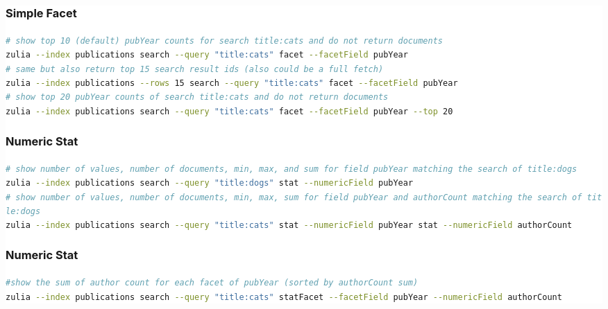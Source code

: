### Simple Facet
```bash
# show top 10 (default) pubYear counts for search title:cats and do not return documents
zulia --index publications search --query "title:cats" facet --facetField pubYear
# same but also return top 15 search result ids (also could be a full fetch)
zulia --index publications --rows 15 search --query "title:cats" facet --facetField pubYear
# show top 20 pubYear counts of search title:cats and do not return documents
zulia --index publications search --query "title:cats" facet --facetField pubYear --top 20
```


### Numeric Stat
```bash
# show number of values, number of documents, min, max, and sum for field pubYear matching the search of title:dogs
zulia --index publications search --query "title:dogs" stat --numericField pubYear
# show number of values, number of documents, min, max, sum for field pubYear and authorCount matching the search of title:dogs
zulia --index publications search --query "title:cats" stat --numericField pubYear stat --numericField authorCount
```

### Numeric Stat
```bash
#show the sum of author count for each facet of pubYear (sorted by authorCount sum)
zulia --index publications search --query "title:cats" statFacet --facetField pubYear --numericField authorCount
```
